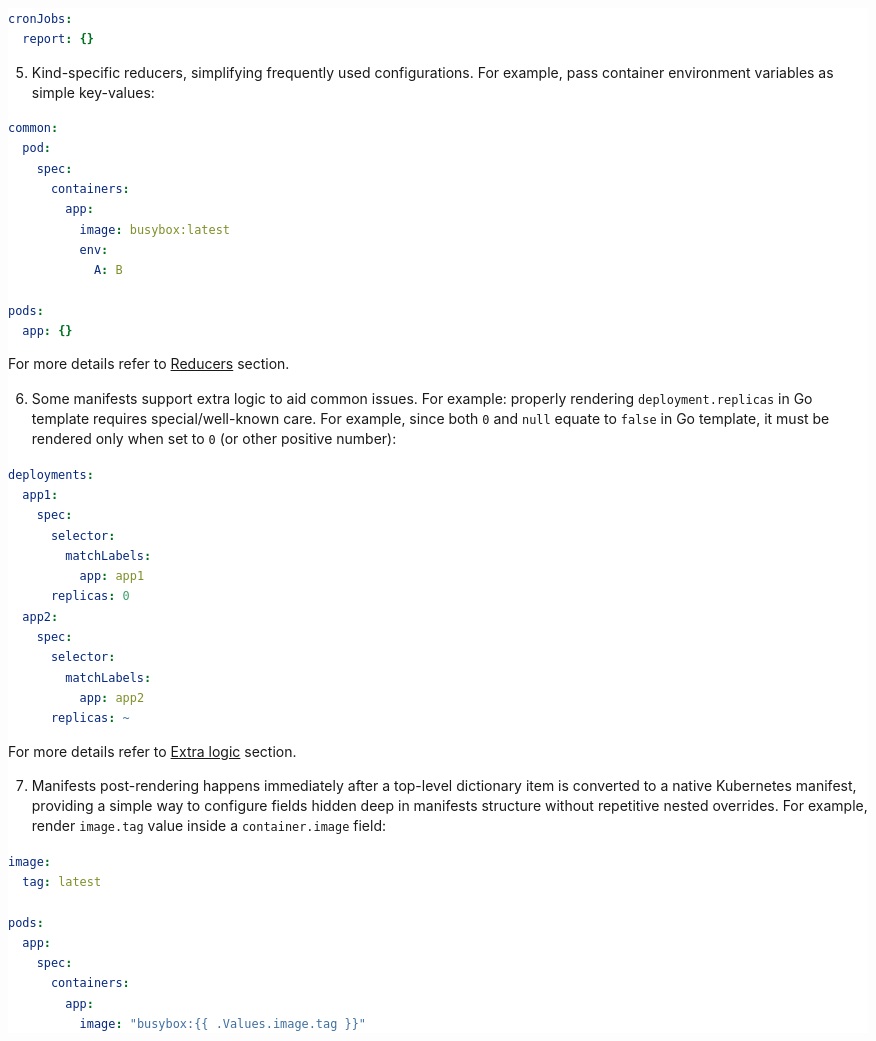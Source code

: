 ```yaml
cronJobs:
  report: {}
```

5. Kind-specific reducers, simplifying frequently used configurations. For example, pass container environment variables as simple key-values:

```yaml
common:
  pod:
    spec:
      containers:
        app:
          image: busybox:latest
          env:
            A: B

pods:
  app: {}
```

For more details refer to [Reducers](#reducers) section.

6. Some manifests support extra logic to aid common issues. For example: properly rendering `deployment.replicas` in Go template requires special/well-known care. For example, since both `0` and `null` equate to `false` in Go template, it must be rendered only when set to `0` (or other positive number):

```yaml
deployments:
  app1:
    spec:
      selector:
        matchLabels:
          app: app1
      replicas: 0
  app2:
    spec:
      selector:
        matchLabels:
          app: app2
      replicas: ~
```

For more details refer to [Extra logic](#extra-logic) section.

7. Manifests post-rendering happens immediately after a top-level dictionary item is converted to a native Kubernetes manifest, providing a simple way to configure fields hidden deep in manifests structure without repetitive nested overrides. For example, render `image.tag` value inside a `container.image` field:

```yaml
image:
  tag: latest

pods:
  app:
    spec:
      containers:
        app:
          image: "busybox:{{ .Values.image.tag }}"
```
